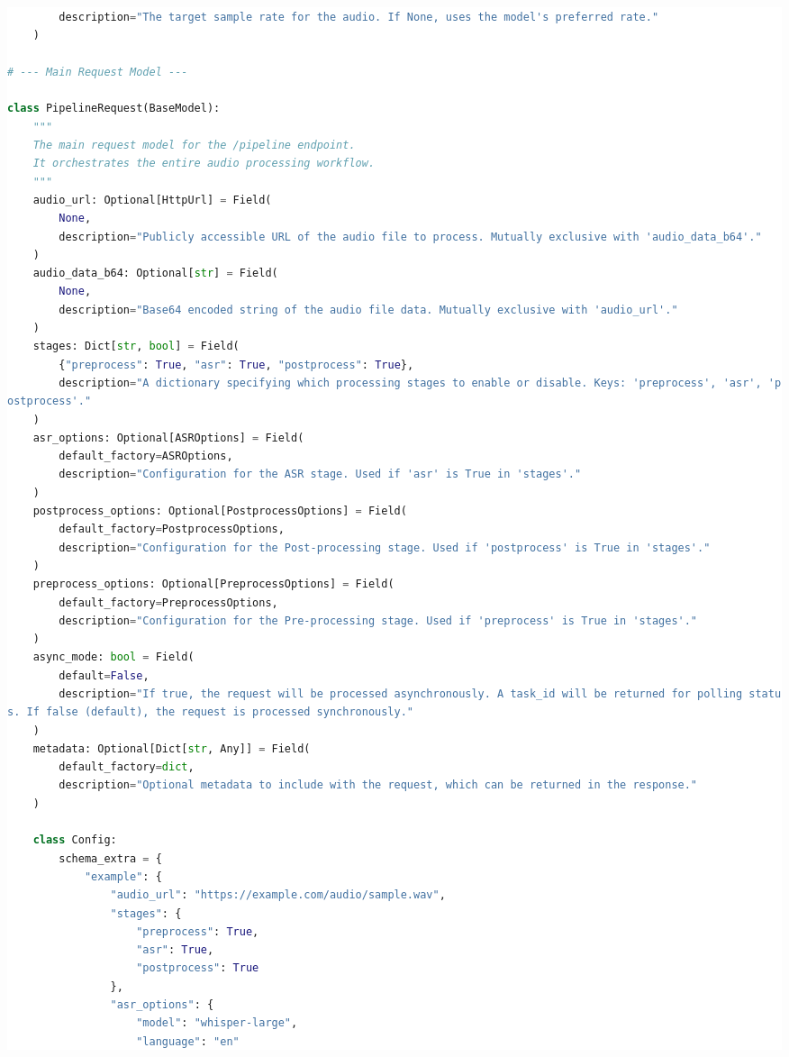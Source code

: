 ```python
        description="The target sample rate for the audio. If None, uses the model's preferred rate."
    )

# --- Main Request Model ---

class PipelineRequest(BaseModel):
    """
    The main request model for the /pipeline endpoint.
    It orchestrates the entire audio processing workflow.
    """
    audio_url: Optional[HttpUrl] = Field(
        None,
        description="Publicly accessible URL of the audio file to process. Mutually exclusive with 'audio_data_b64'."
    )
    audio_data_b64: Optional[str] = Field(
        None,
        description="Base64 encoded string of the audio file data. Mutually exclusive with 'audio_url'."
    )
    stages: Dict[str, bool] = Field(
        {"preprocess": True, "asr": True, "postprocess": True},
        description="A dictionary specifying which processing stages to enable or disable. Keys: 'preprocess', 'asr', 'postprocess'."
    )
    asr_options: Optional[ASROptions] = Field(
        default_factory=ASROptions,
        description="Configuration for the ASR stage. Used if 'asr' is True in 'stages'."
    )
    postprocess_options: Optional[PostprocessOptions] = Field(
        default_factory=PostprocessOptions,
        description="Configuration for the Post-processing stage. Used if 'postprocess' is True in 'stages'."
    )
    preprocess_options: Optional[PreprocessOptions] = Field(
        default_factory=PreprocessOptions,
        description="Configuration for the Pre-processing stage. Used if 'preprocess' is True in 'stages'."
    )
    async_mode: bool = Field(
        default=False,
        description="If true, the request will be processed asynchronously. A task_id will be returned for polling status. If false (default), the request is processed synchronously."
    )
    metadata: Optional[Dict[str, Any]] = Field(
        default_factory=dict,
        description="Optional metadata to include with the request, which can be returned in the response."
    )

    class Config:
        schema_extra = {
            "example": {
                "audio_url": "https://example.com/audio/sample.wav",
                "stages": {
                    "preprocess": True,
                    "asr": True,
                    "postprocess": True
                },
                "asr_options": {
                    "model": "whisper-large",
                    "language": "en"
```
